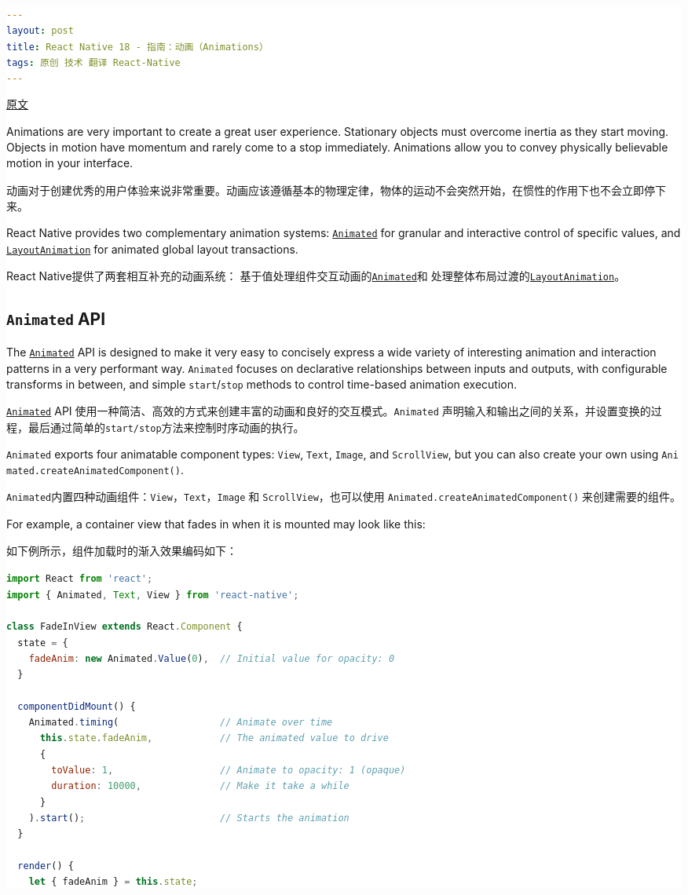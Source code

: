 ```yaml
---
layout: post
title: React Native 18 - 指南：动画（Animations）
tags: 原创 技术 翻译 React-Native
---
```


[原文](https://facebook.github.io/react-native/docs/animations.html)

Animations are very important to create a great user experience. Stationary objects must overcome inertia as they start moving. Objects in motion have momentum and rarely come to a stop immediately. Animations allow you to convey physically believable motion in your interface.

动画对于创建优秀的用户体验来说非常重要。动画应该遵循基本的物理定律，物体的运动不会突然开始，在惯性的作用下也不会立即停下来。

React Native provides two complementary animation systems: [`Animated`](#animated-api) for granular and interactive control of specific values, and [`LayoutAnimation`](#layoutanimation-api) for animated global layout transactions.

React Native提供了两套相互补充的动画系统：
基于值处理组件交互动画的[`Animated`](#animated-api)和
处理整体布局过渡的[`LayoutAnimation`](#layoutanimation)。


## `Animated` API

The [`Animated`](/tech/2018/03/13/react-native-37-api-animated.html) API is designed to make it very easy to concisely express a wide variety of interesting animation and interaction patterns in a very performant way. `Animated` focuses on declarative relationships between inputs and outputs, with configurable transforms in between, and simple `start`/`stop` methods to control time-based animation execution.

[`Animated`](/tech/2018/03/13/react-native-37-api-animated.html) API 使用一种简洁、高效的方式来创建丰富的动画和良好的交互模式。`Animated` 声明输入和输出之间的关系，并设置变换的过程，最后通过简单的`start/stop`方法来控制时序动画的执行。


`Animated` exports four animatable component types: `View`, `Text`, `Image`, and `ScrollView`, but you can also create your own using `Animated.createAnimatedComponent()`.

`Animated`内置四种动画组件：`View`，`Text`，`Image` 和 `ScrollView`，也可以使用 `Animated.createAnimatedComponent()` 来创建需要的组件。

For example, a container view that fades in when it is mounted may look like this:

如下例所示，组件加载时的渐入效果编码如下：

```javascript
import React from 'react';
import { Animated, Text, View } from 'react-native';

class FadeInView extends React.Component {
  state = {
    fadeAnim: new Animated.Value(0),  // Initial value for opacity: 0
  }

  componentDidMount() {
    Animated.timing(                  // Animate over time
      this.state.fadeAnim,            // The animated value to drive
      {
        toValue: 1,                   // Animate to opacity: 1 (opaque)
        duration: 10000,              // Make it take a while
      }
    ).start();                        // Starts the animation
  }

  render() {
    let { fadeAnim } = this.state;

```